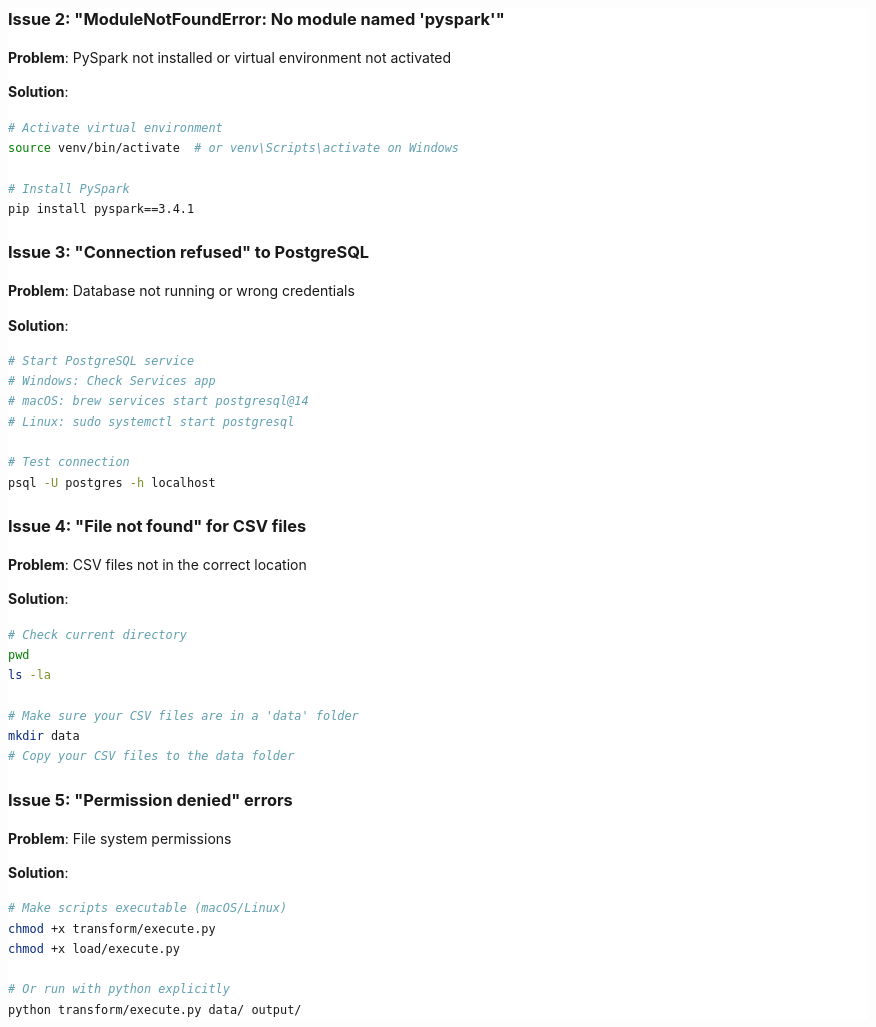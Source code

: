 ### Issue 2: "ModuleNotFoundError: No module named 'pyspark'"
**Problem**: PySpark not installed or virtual environment not activated

**Solution**:
```bash
# Activate virtual environment
source venv/bin/activate  # or venv\Scripts\activate on Windows

# Install PySpark
pip install pyspark==3.4.1
```

### Issue 3: "Connection refused" to PostgreSQL
**Problem**: Database not running or wrong credentials

**Solution**:
```bash
# Start PostgreSQL service
# Windows: Check Services app
# macOS: brew services start postgresql@14
# Linux: sudo systemctl start postgresql

# Test connection
psql -U postgres -h localhost
```

### Issue 4: "File not found" for CSV files
**Problem**: CSV files not in the correct location

**Solution**:
```bash
# Check current directory
pwd
ls -la

# Make sure your CSV files are in a 'data' folder
mkdir data
# Copy your CSV files to the data folder
```

### Issue 5: "Permission denied" errors
**Problem**: File system permissions

**Solution**:
```bash
# Make scripts executable (macOS/Linux)
chmod +x transform/execute.py
chmod +x load/execute.py

# Or run with python explicitly
python transform/execute.py data/ output/
```
